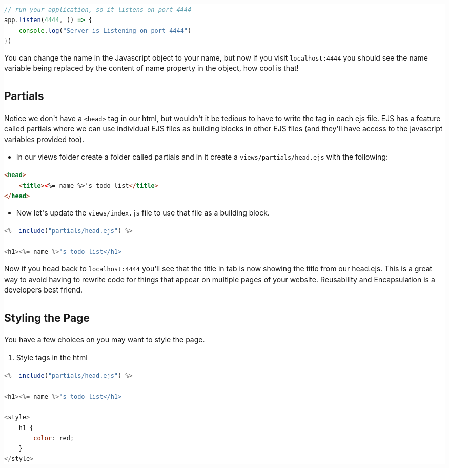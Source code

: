 ```js
// run your application, so it listens on port 4444
app.listen(4444, () => {
    console.log("Server is Listening on port 4444")
})
```

You can change the name in the Javascript object to your name, but now if you visit `localhost:4444` you should see the name variable being replaced by the content of name property in the object, how cool is that!

## Partials

Notice we don't have a `<head>` tag in our html, but wouldn't it be tedious to have to write the tag in each ejs file. EJS has a feature called partials where we can use individual EJS files as building blocks in other EJS files (and they'll have access to the javascript variables provided too).

- In our views folder create a folder called partials and in it create a `views/partials/head.ejs` with the following:

```html
<head>
    <title><%= name %>'s todo list</title>
</head>
```

- Now let's update the `views/index.js` file to use that file as a building block.

```js
<%- include("partials/head.ejs") %>

<h1><%= name %>'s todo list</h1>
```

Now if you head back to `localhost:4444` you'll see that the title in tab is now showing the title from our head.ejs. This is a great way to avoid having to rewrite code for things that appear on multiple pages of your website. Reusability and Encapsulation is a developers best friend.

## Styling the Page

You have a few choices on you may want to style the page.

1. Style tags in the html

```js
<%- include("partials/head.ejs") %>

<h1><%= name %>'s todo list</h1>

<style>
    h1 {
        color: red;
    }
</style>
```
